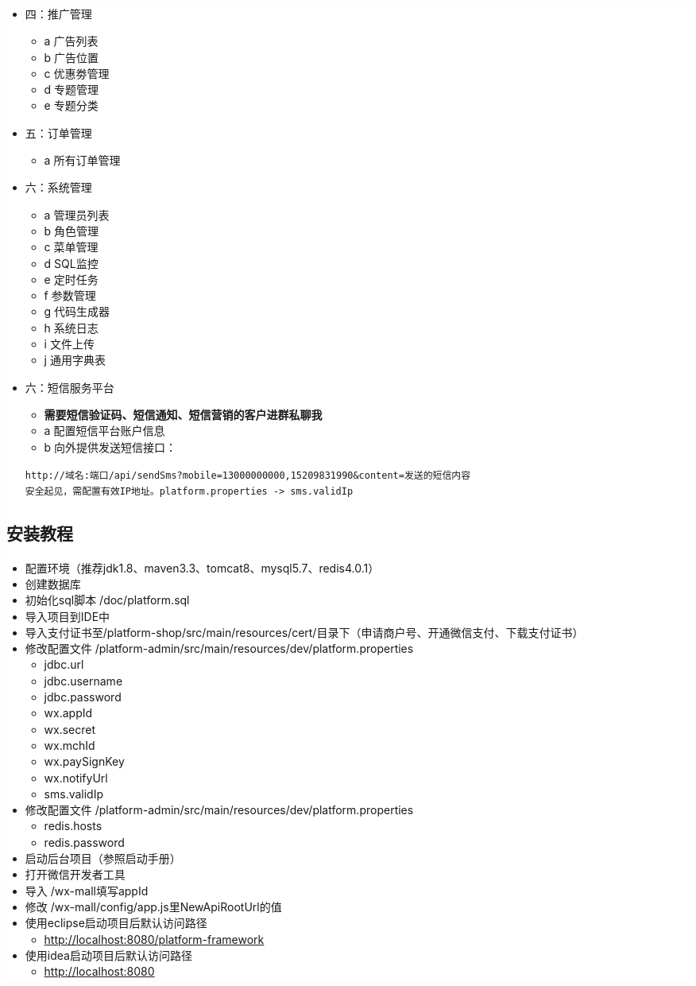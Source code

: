 * 四：推广管理
    * a 广告列表
    * b 广告位置
    * c 优惠劵管理
    * d 专题管理
    * e 专题分类

* 五：订单管理
    * a 所有订单管理

* 六：系统管理
    * a 管理员列表
    * b 角色管理
    * c 菜单管理
    * d SQL监控
    * e 定时任务
    * f 参数管理
    * g 代码生成器
    * h 系统日志
    * i 文件上传
    * j 通用字典表
        
* 六：短信服务平台  
    * **需要短信验证码、短信通知、短信营销的客户进群私聊我**
    * a 配置短信平台账户信息
    * b 向外提供发送短信接口：
    ```
    http://域名:端口/api/sendSms?mobile=13000000000,15209831990&content=发送的短信内容  
    安全起见，需配置有效IP地址。platform.properties -> sms.validIp
    ```

## 安装教程

* 配置环境（推荐jdk1.8、maven3.3、tomcat8、mysql5.7、redis4.0.1）
* 创建数据库
* 初始化sql脚本 /doc/platform.sql
* 导入项目到IDE中
* 导入支付证书至/platform-shop/src/main/resources/cert/目录下（申请商户号、开通微信支付、下载支付证书）
* 修改配置文件 /platform-admin/src/main/resources/dev/platform.properties
    * jdbc.url
    * jdbc.username
    * jdbc.password
    * wx.appId
    * wx.secret
    * wx.mchId
    * wx.paySignKey
    * wx.notifyUrl
    * sms.validIp
* 修改配置文件 /platform-admin/src/main/resources/dev/platform.properties
    * redis.hosts
    * redis.password
* 启动后台项目（参照启动手册）
* 打开微信开发者工具
* 导入 /wx-mall填写appId
* 修改 /wx-mall/config/app.js里NewApiRootUrl的值
* 使用eclipse启动项目后默认访问路径
    * [http://localhost:8080/platform-framework](http://localhost:8080/platform-framework)
* 使用idea启动项目后默认访问路径
    * [http://localhost:8080](http://localhost:8080)
